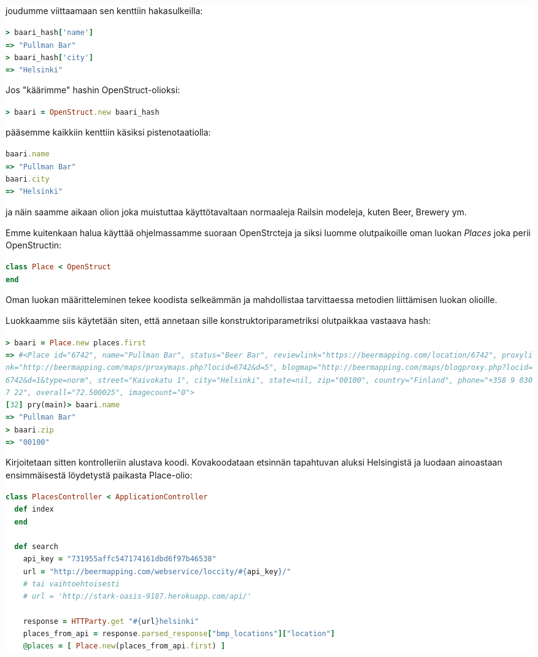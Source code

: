 joudumme viittaamaan sen kenttiin hakasulkeilla:

```ruby
> baari_hash['name']
=> "Pullman Bar"
> baari_hash['city']
=> "Helsinki"
```

Jos "käärimme" hashin OpenStruct-olioksi:

```ruby
> baari = OpenStruct.new baari_hash
```

pääsemme kaikkiin kenttiin käsiksi pistenotaatiolla:

```ruby
baari.name
=> "Pullman Bar"
baari.city
=> "Helsinki"
```

ja näin saamme aikaan olion joka muistuttaa käyttötavaltaan normaaleja Railsin modeleja, kuten Beer, Brewery ym.

Emme kuitenkaan halua käyttää ohjelmassamme suoraan OpenStrcteja ja siksi luomme olutpaikoille oman luokan _Places_ joka perii OpenStructin:

```ruby
class Place < OpenStruct
end
```

Oman luokan määritteleminen tekee koodista selkeämmän ja mahdollistaa tarvittaessa metodien liittämisen luokan olioille.

Luokkaamme siis käytetään siten, että annetaan sille konstruktoriparametriksi olutpaikkaa vastaava hash:

```ruby
> baari = Place.new places.first
=> #<Place id="6742", name="Pullman Bar", status="Beer Bar", reviewlink="https://beermapping.com/location/6742", proxylink="http://beermapping.com/maps/proxymaps.php?locid=6742&d=5", blogmap="http://beermapping.com/maps/blogproxy.php?locid=6742&d=1&type=norm", street="Kaivokatu 1", city="Helsinki", state=nil, zip="00100", country="Finland", phone="+358 9 0307 22", overall="72.500025", imagecount="0">
[32] pry(main)> baari.name
=> "Pullman Bar"
> baari.zip
=> "00100"
```

Kirjoitetaan sitten kontrolleriin alustava koodi. Kovakoodataan etsinnän tapahtuvan aluksi Helsingistä ja luodaan ainoastaan ensimmäisestä löydetystä paikasta Place-olio:

```ruby
class PlacesController < ApplicationController
  def index
  end

  def search
    api_key = "731955affc547174161dbd6f97b46538"
    url = "http://beermapping.com/webservice/loccity/#{api_key}/"
    # tai vaihtoehtoisesti
    # url = 'http://stark-oasis-9187.herokuapp.com/api/'

    response = HTTParty.get "#{url}helsinki"
    places_from_api = response.parsed_response["bmp_locations"]["location"]
    @places = [ Place.new(places_from_api.first) ]

```